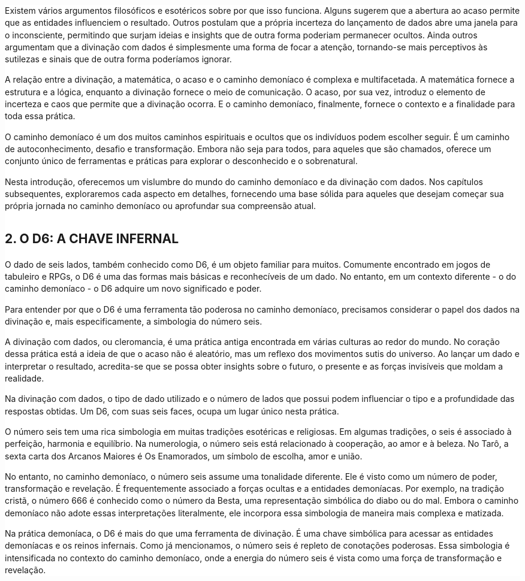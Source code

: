 Existem vários argumentos filosóficos e esotéricos sobre por que isso funciona. Alguns sugerem que a abertura ao acaso permite que as entidades influenciem o resultado. Outros postulam que a própria incerteza do lançamento de dados abre uma janela para o inconsciente, permitindo que surjam ideias e insights que de outra forma poderiam permanecer ocultos. Ainda outros argumentam que a divinação com dados é simplesmente uma forma de focar a atenção, tornando-se mais perceptivos às sutilezas e sinais que de outra forma poderíamos ignorar.

A relação entre a divinação, a matemática, o acaso e o caminho demoníaco é complexa e multifacetada. A matemática fornece a estrutura e a lógica, enquanto a divinação fornece o meio de comunicação. O acaso, por sua vez, introduz o elemento de incerteza e caos que permite que a divinação ocorra. E o caminho demoníaco, finalmente, fornece o contexto e a finalidade para toda essa prática.

O caminho demoníaco é um dos muitos caminhos espirituais e ocultos que os indivíduos podem escolher seguir. É um caminho de autoconhecimento, desafio e transformação. Embora não seja para todos, para aqueles que são chamados, oferece um conjunto único de ferramentas e práticas para explorar o desconhecido e o sobrenatural.

Nesta introdução, oferecemos um vislumbre do mundo do caminho demoníaco e da divinação com dados. Nos capítulos subsequentes, exploraremos cada aspecto em detalhes, fornecendo uma base sólida para aqueles que desejam começar sua própria jornada no caminho demoníaco ou aprofundar sua compreensão atual.

## 2. O D6: A CHAVE INFERNAL

O dado de seis lados, também conhecido como D6, é um objeto familiar para muitos. Comumente encontrado em jogos de tabuleiro e RPGs, o D6 é uma das formas mais básicas e reconhecíveis de um dado. No entanto, em um contexto diferente - o do caminho demoníaco - o D6 adquire um novo significado e poder.

Para entender por que o D6 é uma ferramenta tão poderosa no caminho demoníaco, precisamos considerar o papel dos dados na divinação e, mais especificamente, a simbologia do número seis.

A divinação com dados, ou cleromancia, é uma prática antiga encontrada em várias culturas ao redor do mundo. No coração dessa prática está a ideia de que o acaso não é aleatório, mas um reflexo dos movimentos sutis do universo. Ao lançar um dado e interpretar o resultado, acredita-se que se possa obter insights sobre o futuro, o presente e as forças invisíveis que moldam a realidade.

Na divinação com dados, o tipo de dado utilizado e o número de lados que possui podem influenciar o tipo e a profundidade das respostas obtidas. Um D6, com suas seis faces, ocupa um lugar único nesta prática.

O número seis tem uma rica simbologia em muitas tradições esotéricas e religiosas. Em algumas tradições, o seis é associado à perfeição, harmonia e equilíbrio. Na numerologia, o número seis está relacionado à cooperação, ao amor e à beleza. No Tarô, a sexta carta dos Arcanos Maiores é Os Enamorados, um símbolo de escolha, amor e união.

No entanto, no caminho demoníaco, o número seis assume uma tonalidade diferente. Ele é visto como um número de poder, transformação e revelação. É frequentemente associado a forças ocultas e a entidades demoníacas. Por exemplo, na tradição cristã, o número 666 é conhecido como o número da Besta, uma representação simbólica do diabo ou do mal. Embora o caminho demoníaco não adote essas interpretações literalmente, ele incorpora essa simbologia de maneira mais complexa e matizada.

Na prática demoníaca, o D6 é mais do que uma ferramenta de divinação. É uma chave simbólica para acessar as entidades demoníacas e os reinos infernais. Como já mencionamos, o número seis é repleto de conotações poderosas. Essa simbologia é intensificada no contexto do caminho demoníaco, onde a energia do número seis é vista como uma força de transformação e revelação.
